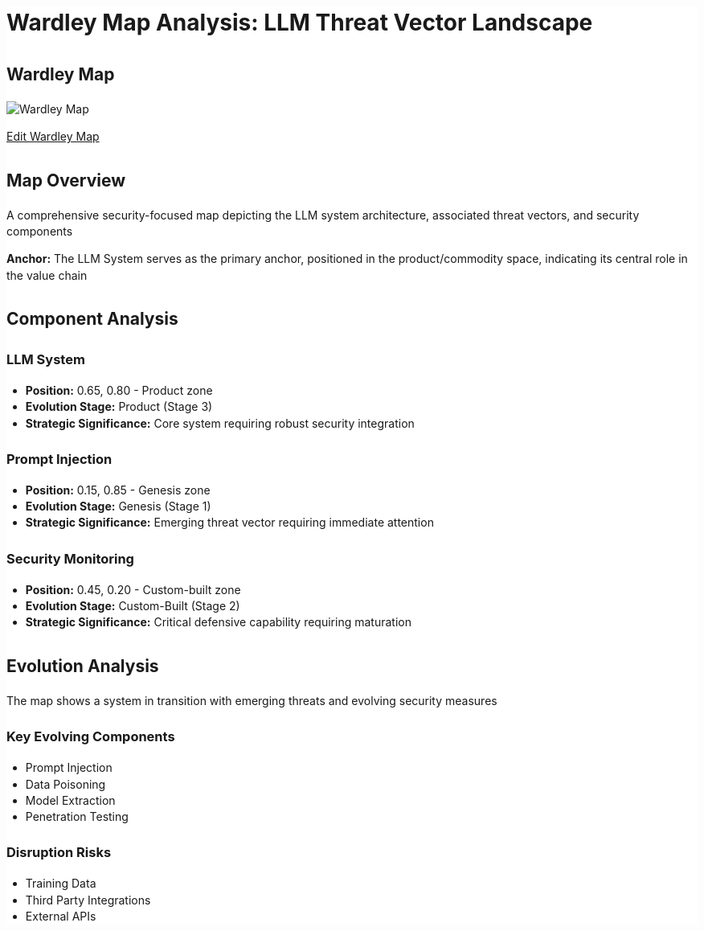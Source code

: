 # Wardley Map Analysis: LLM Threat Vector Landscape

## Wardley Map

![Wardley Map](https://images.wardleymaps.ai/map_74794418-c1e0-4542-a1b1-bc57edd3ab20.png)

[Edit Wardley Map](https://create.wardleymaps.ai/#clone:9c76cf4b3d684328c7)

## Map Overview

A comprehensive security-focused map depicting the LLM system architecture, associated threat vectors, and security components

**Anchor:** The LLM System serves as the primary anchor, positioned in the product/commodity space, indicating its central role in the value chain

## Component Analysis

### LLM System

- **Position:** 0.65, 0.80 - Product zone
- **Evolution Stage:** Product (Stage 3)
- **Strategic Significance:** Core system requiring robust security integration

### Prompt Injection

- **Position:** 0.15, 0.85 - Genesis zone
- **Evolution Stage:** Genesis (Stage 1)
- **Strategic Significance:** Emerging threat vector requiring immediate attention

### Security Monitoring

- **Position:** 0.45, 0.20 - Custom-built zone
- **Evolution Stage:** Custom-Built (Stage 2)
- **Strategic Significance:** Critical defensive capability requiring maturation

## Evolution Analysis

The map shows a system in transition with emerging threats and evolving security measures

### Key Evolving Components
- Prompt Injection
- Data Poisoning
- Model Extraction
- Penetration Testing

### Disruption Risks
- Training Data
- Third Party Integrations
- External APIs

